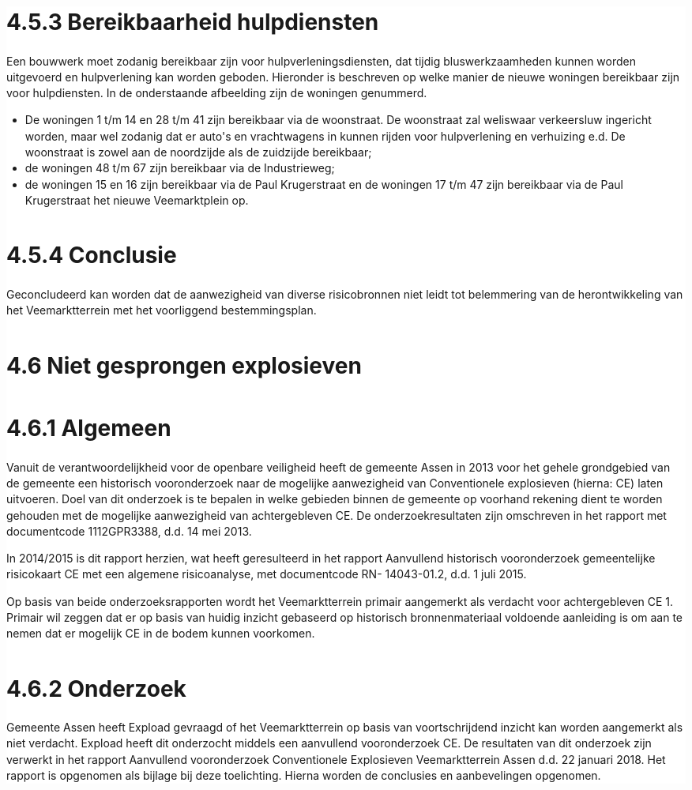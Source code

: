 # **4.5.3 Bereikbaarheid hulpdiensten**

Een bouwwerk moet zodanig bereikbaar zijn voor hulpverleningsdiensten, dat tijdig bluswerkzaamheden kunnen worden uitgevoerd en hulpverlening kan worden geboden. Hieronder is beschreven op welke manier de nieuwe woningen bereikbaar zijn voor hulpdiensten. In de onderstaande afbeelding zijn de woningen genummerd.

- De woningen 1 t/m 14 en 28 t/m 41 zijn bereikbaar via de woonstraat. De woonstraat zal weliswaar verkeersluw ingericht worden, maar wel zodanig dat er auto's en vrachtwagens in kunnen rijden voor hulpverlening en verhuizing e.d. De woonstraat is zowel aan de noordzijde als de zuidzijde bereikbaar;
- de woningen 48 t/m 67 zijn bereikbaar via de Industrieweg;
- de woningen 15 en 16 zijn bereikbaar via de Paul Krugerstraat en de woningen 17 t/m 47 zijn bereikbaar via de Paul Krugerstraat het nieuwe Veemarktplein op.

# **4.5.4 Conclusie**

Geconcludeerd kan worden dat de aanwezigheid van diverse risicobronnen niet leidt tot belemmering van de herontwikkeling van het Veemarktterrein met het voorliggend bestemmingsplan.

# <span id="page-44-0"></span>**4.6 Niet gesprongen explosieven**

# **4.6.1 Algemeen**

Vanuit de verantwoordelijkheid voor de openbare veiligheid heeft de gemeente Assen in 2013 voor het gehele grondgebied van de gemeente een historisch vooronderzoek naar de mogelijke aanwezigheid van Conventionele explosieven (hierna: CE) laten uitvoeren. Doel van dit onderzoek is te bepalen in welke gebieden binnen de gemeente op voorhand rekening dient te worden gehouden met de mogelijke aanwezigheid van achtergebleven CE. De onderzoekresultaten zijn omschreven in het rapport met documentcode 1112GPR3388, d.d. 14 mei 2013.

In 2014/2015 is dit rapport herzien, wat heeft geresulteerd in het rapport Aanvullend historisch vooronderzoek gemeentelijke risicokaart CE met een algemene risicoanalyse, met documentcode RN- 14043-01.2, d.d. 1 juli 2015.

Op basis van beide onderzoeksrapporten wordt het Veemarktterrein primair aangemerkt als verdacht voor achtergebleven CE 1. Primair wil zeggen dat er op basis van huidig inzicht gebaseerd op historisch bronnenmateriaal voldoende aanleiding is om aan te nemen dat er mogelijk CE in de bodem kunnen voorkomen.

# **4.6.2 Onderzoek**

Gemeente Assen heeft Expload gevraagd of het Veemarktterrein op basis van voortschrijdend inzicht kan worden aangemerkt als niet verdacht. Expload heeft dit onderzocht middels een aanvullend vooronderzoek CE. De resultaten van dit onderzoek zijn verwerkt in het rapport Aanvullend vooronderzoek Conventionele Explosieven Veemarktterrein Assen d.d. 22 januari 2018. Het rapport is opgenomen als bijlage bij deze toelichting. Hierna worden de conclusies en aanbevelingen opgenomen.
